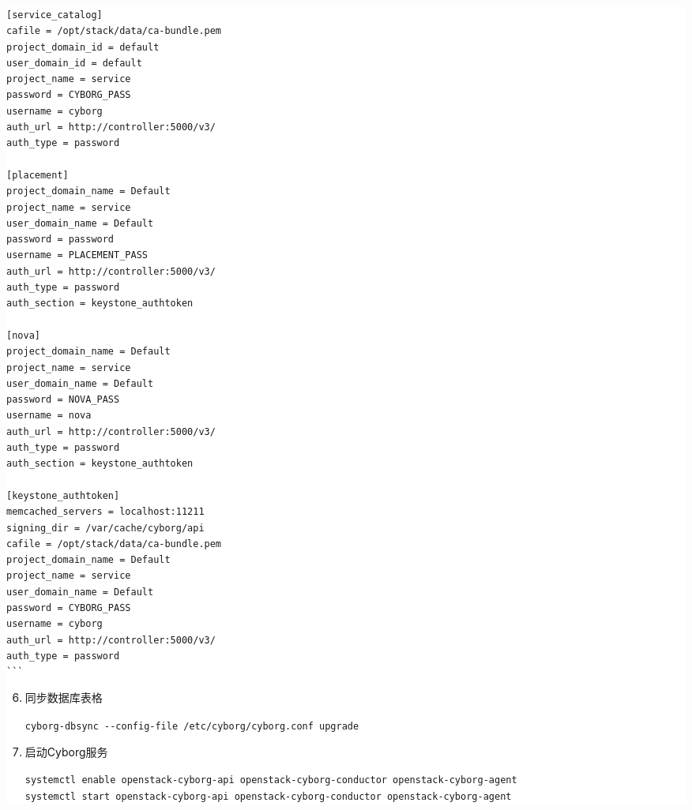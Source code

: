     [service_catalog]
    cafile = /opt/stack/data/ca-bundle.pem
    project_domain_id = default
    user_domain_id = default
    project_name = service
    password = CYBORG_PASS
    username = cyborg
    auth_url = http://controller:5000/v3/
    auth_type = password

    [placement]
    project_domain_name = Default
    project_name = service
    user_domain_name = Default
    password = password
    username = PLACEMENT_PASS
    auth_url = http://controller:5000/v3/
    auth_type = password
    auth_section = keystone_authtoken

    [nova]
    project_domain_name = Default
    project_name = service
    user_domain_name = Default
    password = NOVA_PASS
    username = nova
    auth_url = http://controller:5000/v3/
    auth_type = password
    auth_section = keystone_authtoken

    [keystone_authtoken]
    memcached_servers = localhost:11211
    signing_dir = /var/cache/cyborg/api
    cafile = /opt/stack/data/ca-bundle.pem
    project_domain_name = Default
    project_name = service
    user_domain_name = Default
    password = CYBORG_PASS
    username = cyborg
    auth_url = http://controller:5000/v3/
    auth_type = password
    ```

6. 同步数据库表格

    ```
    cyborg-dbsync --config-file /etc/cyborg/cyborg.conf upgrade
    ```

7. 启动Cyborg服务

    ```
    systemctl enable openstack-cyborg-api openstack-cyborg-conductor openstack-cyborg-agent
    systemctl start openstack-cyborg-api openstack-cyborg-conductor openstack-cyborg-agent
    ```

